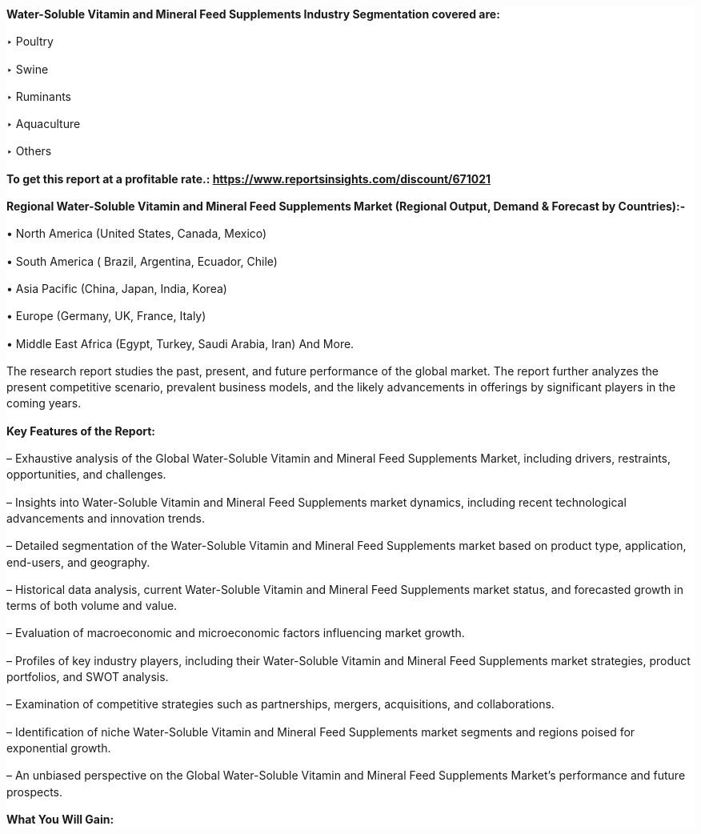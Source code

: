 <strong>Water-Soluble Vitamin and Mineral Feed Supplements Industry Segmentation covered are:</strong>

‣ Poultry

‣ Swine

‣ Ruminants

‣ Aquaculture

‣ Others

<strong>To get this report at a profitable rate.: <a href=https://www.reportsinsights.com/discount/671021 style=color:#0000ff;>https://www.reportsinsights.com/discount/671021</a></strong>

<strong>Regional Water-Soluble Vitamin and Mineral Feed Supplements Market (Regional Output, Demand &amp; Forecast by Countries):-</strong>

• North America (United States, Canada, Mexico)

• South America ( Brazil, Argentina, Ecuador, Chile)

• Asia Pacific (China, Japan, India, Korea)

• Europe (Germany, UK, France, Italy)

• Middle East Africa (Egypt, Turkey, Saudi Arabia, Iran) And More.

The research report studies the past, present, and future performance of the global market. The report further analyzes the present competitive scenario, prevalent business models, and the likely advancements in offerings by significant players in the coming years.

<strong>Key Features of the Report:</strong>

– Exhaustive analysis of the Global Water-Soluble Vitamin and Mineral Feed Supplements Market, including drivers, restraints, opportunities, and challenges.

– Insights into Water-Soluble Vitamin and Mineral Feed Supplements market dynamics, including recent technological advancements and innovation trends.

– Detailed segmentation of the Water-Soluble Vitamin and Mineral Feed Supplements market based on product type, application, end-users, and geography.

– Historical data analysis, current Water-Soluble Vitamin and Mineral Feed Supplements market status, and forecasted growth in terms of both volume and value.

– Evaluation of macroeconomic and microeconomic factors influencing market growth.

– Profiles of key industry players, including their Water-Soluble Vitamin and Mineral Feed Supplements market strategies, product portfolios, and SWOT analysis.

– Examination of competitive strategies such as partnerships, mergers, acquisitions, and collaborations.

– Identification of niche Water-Soluble Vitamin and Mineral Feed Supplements market segments and regions poised for exponential growth.

– An unbiased perspective on the Global Water-Soluble Vitamin and Mineral Feed Supplements Market’s performance and future prospects.

<strong>What You Will Gain:</strong>
